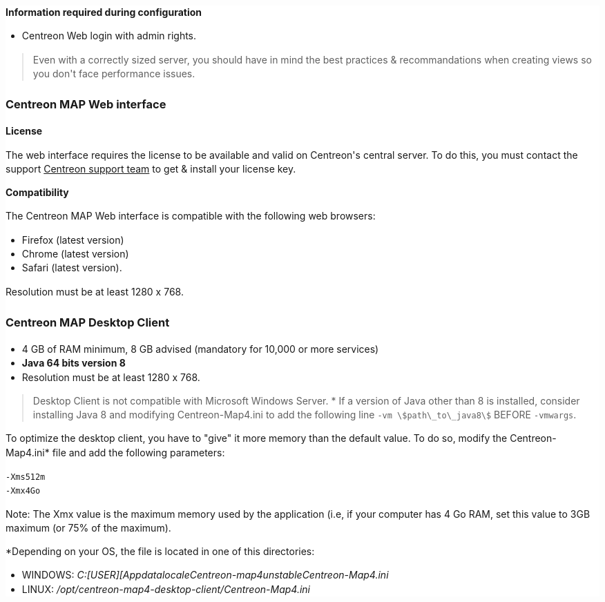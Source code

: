 **Information required during configuration**

-   Centreon Web login with admin rights.

> Even with a correctly sized server, you should have in mind the best
practices & recommandations when creating views so you don't face
performance issues.

### Centreon MAP Web interface

**License**

The web interface requires the license to be available and valid on
Centreon\'s central server. To do this, you must contact the support
[Centreon support team](https://centreon.force.com/) to get & install
your license key.

**Compatibility**

The Centreon MAP Web interface is compatible with the following web
browsers:

-   Firefox (latest version)
-   Chrome (latest version)
-   Safari (latest version).

Resolution must be at least 1280 x 768.

### Centreon MAP Desktop Client

-   4 GB of RAM minimum, 8 GB advised (mandatory for 10,000 or more
    services)
-   **Java 64 bits version 8**
-   Resolution must be at least 1280 x 768.


> Desktop Client is not compatible with Microsoft Windows Server. \* If
a version of Java other than 8 is installed, consider installing Java 8
and modifying Centreon-Map4.ini to add the following line `-vm
\$path\_to\_java8\$` BEFORE `-vmwargs`.

To optimize the desktop client, you have to \"give\" it more memory than
the default value. To do so, modify the Centreon-Map4.ini\* file and add
the following parameters:

    -Xms512m
    -Xmx4Go

Note: The Xmx value is the maximum memory used by the application (i.e,
if your computer has 4 Go RAM, set this value to 3GB maximum (or 75% of
the maximum).

\*Depending on your OS, the file is located in one of this directories:

-   WINDOWS:
    *C:\[USER\]\[AppdatalocaleCentreon-map4unstableCentreon-Map4.ini*
-   LINUX: */opt/centreon-map4-desktop-client/Centreon-Map4.ini*
